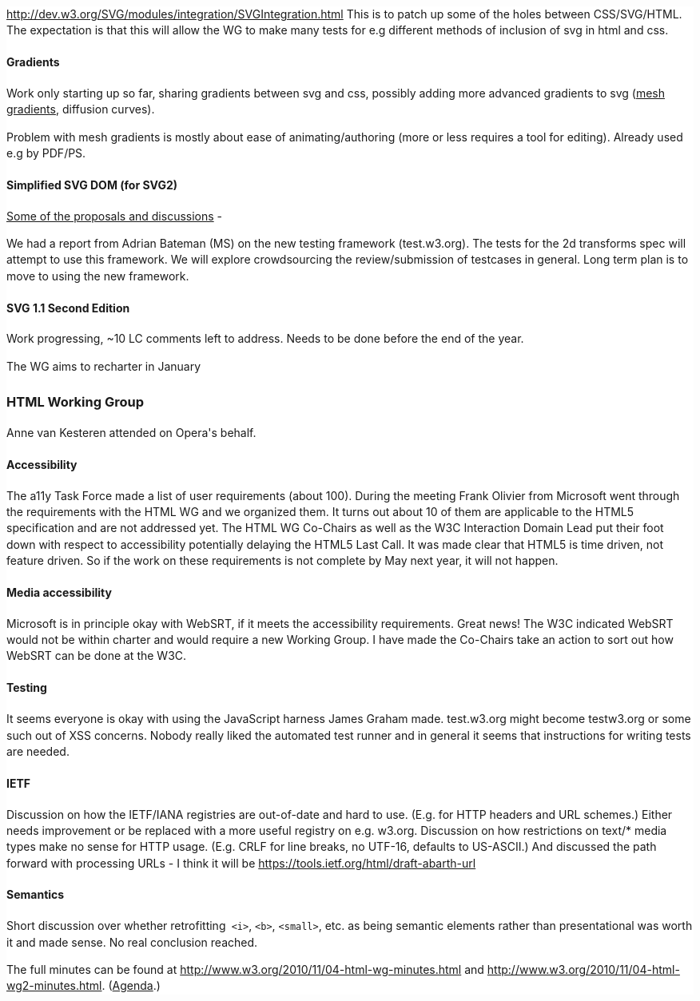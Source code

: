 <p><a href="http://dev.w3.org/SVG/modules/integration/SVGIntegration.html">http://dev.w3.org/SVG/modules/integration/SVGIntegration.html</a> This is to patch up some of the holes between CSS/SVG/HTML.
	The expectation is that this will allow the WG to make many tests for e.g different methods of inclusion of svg in html and css.</p>
<h4>Gradients</h4>
Work only starting up so far, sharing gradients between svg and css, possibly adding more advanced gradients to svg (<a href="http://tavmjong.free.fr/SVG/MESH/Mesh.html">mesh gradients</a>, diffusion curves).
<p> Problem with mesh gradients is mostly about ease of animating/authoring (more or less requires a tool for editing). Already used e.g by PDF/PS.</p>
<h4>Simplified SVG DOM (for SVG2)</h4>
<p><a href="http://www.w3.org/Graphics/SVG/WG/wiki/SVG_2_DOM">Some of the proposals and discussions</a> - </p>
<p>We had a report from Adrian Bateman (MS) on the new testing framework (test.w3.org).
	The tests for the 2d transforms spec will attempt to use this framework.
	We will explore crowdsourcing the review/submission of testcases in general.
	Long term plan is to move to using the new framework.</p>
<h4>SVG 1.1 Second Edition</h4>
<p> Work progressing, ~10 LC comments left to address. Needs to be done before the end of the year.</p>
<p>The WG aims to recharter in January</p>
<h3 id="html">HTML Working Group</h3>
<p>Anne van Kesteren attended on Opera&#39;s behalf.
<h4>Accessibility</h4>
<p> The a11y Task Force made a list of user requirements
	(about 100). During the meeting Frank Olivier from Microsoft went through
	the requirements with the HTML WG and we organized them. It turns out
	about 10 of them are applicable to the HTML5 specification and are not
	addressed yet. The HTML WG Co-Chairs as well as the W3C Interaction Domain
	Lead put their foot down with respect to accessibility potentially
	delaying the HTML5 Last Call. It was made clear that HTML5 is time driven,
	not feature driven. So if the work on these requirements is not complete
	by May next year, it will not happen.</p>
<h4>Media accessibility</h4>
<p>Microsoft is in principle okay with WebSRT, if it
	meets the accessibility requirements. Great news! The W3C indicated WebSRT
	would not be within charter and would require a new Working Group. I have
	made the Co-Chairs take an action to sort out how WebSRT can be done at
	the W3C.</p>
<h4>Testing</h4>
<p>It seems everyone is okay with using the JavaScript harness
	James Graham made. test.w3.org might become testw3.org or some such out of
	XSS concerns. Nobody really liked the automated test runner and in general
	it seems that instructions for writing tests are needed. </p>
<h4>IETF</h4>
<p> Discussion on how the IETF/IANA registries are out-of-date and
	hard to use. (E.g. for HTTP headers and URL schemes.) Either needs
	improvement or be replaced with a more useful registry on e.g. w3.org.
	Discussion on how restrictions on text/* media types make no sense for
	HTTP usage. (E.g. CRLF for line breaks, no UTF-16, defaults to US-ASCII.)
	And discussed the path forward with processing URLs - I think it will be
	<a href="https://tools.ietf.org/html/draft-abarth-url" target="_blank">https://tools.ietf.org/html/draft-abarth-url</a></p>
<h4>Semantics</h4>
<p>Short discussion over whether retrofitting<code> &lt;i&gt;</code>, <code>&lt;b&gt;</code>, <code>&lt;small&gt;</code>,
	etc. as being semantic elements rather than presentational was worth it
	and made sense. No real conclusion reached.</p>
The full minutes can be found at <a href="http://www.w3.org/2010/11/04-html-wg-minutes.html">http://www.w3.org/2010/11/04-html-wg-minutes.html</a> and <a href="http://www.w3.org/2010/11/04-html-wg2-minutes.html">http://www.w3.org/2010/11/04-html-wg2-minutes.html</a>. (<a href="http://www.w3.org/html/wg/wiki/TPAC_2010_Agenda">Agenda</a>.)</p>
